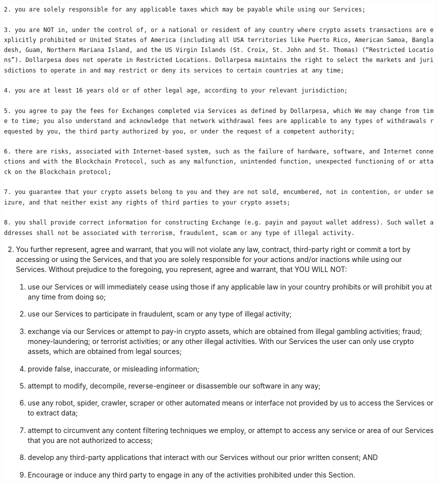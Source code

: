     2. you are solely responsible for any applicable taxes which may be payable while using our Services;
        
    3. you are NOT in, under the control of, or a national or resident of any country where crypto assets transactions are explicitly prohibited or United States of America (including all USA territories like Puerto Rico, American Samoa, Bangladesh, Guam, Northern Mariana Island, and the US Virgin Islands (St. Croix, St. John and St. Thomas) (“Restricted Locations”). Dollarpesa does not operate in Restricted Locations. Dollarpesa maintains the right to select the markets and jurisdictions to operate in and may restrict or deny its services to certain countries at any time;
        
    4. you are at least 16 years old or of other legal age, according to your relevant jurisdiction;
        
    5. you agree to pay the fees for Exchanges completed via Services as defined by Dollarpesa, which We may change from time to time; you also understand and acknowledge that network withdrawal fees are applicable to any types of withdrawals requested by you, the third party authorized by you, or under the request of a competent authority;
        
    6. there are risks, associated with Internet-based system, such as the failure of hardware, software, and Internet connections and with the Blockchain Protocol, such as any malfunction, unintended function, unexpected functioning of or attack on the Blockchain protocol;
        
    7. you guarantee that your crypto assets belong to you and they are not sold, encumbered, not in contention, or under seizure, and that neither exist any rights of third parties to your crypto assets;
        
    8. you shall provide correct information for constructing Exchange (e.g. payin and payout wallet address). Such wallet addresses shall not be associated with terrorism, fraudulent, scam or any type of illegal activity.
        
2. You further represent, agree and warrant, that you will not violate any law, contract, third-party right or commit a tort by accessing or using the Services, and that you are solely responsible for your actions and/or inactions while using our Services. Without prejudice to the foregoing, you represent, agree and warrant, that YOU WILL NOT:
    
    1. use our Services or will immediately cease using those if any applicable law in your country prohibits or will prohibit you at any time from doing so;
        
    2. use our Services to participate in fraudulent, scam or any type of illegal activity;
        
    3. exchange via our Services or attempt to pay-in crypto assets, which are obtained from illegal gambling activities; fraud; money-laundering; or terrorist activities; or any other illegal activities. With our Services the user can only use crypto assets, which are obtained from legal sources;
        
    4. provide false, inaccurate, or misleading information;
        
    5. attempt to modify, decompile, reverse-engineer or disassemble our software in any way;
        
    6. use any robot, spider, crawler, scraper or other automated means or interface not provided by us to access the Services or to extract data;
        
    7. attempt to circumvent any content filtering techniques we employ, or attempt to access any service or area of our Services that you are not authorized to access;
        
    8. develop any third-party applications that interact with our Services without our prior written consent; AND
        
    9. Encourage or induce any third party to engage in any of the activities prohibited under this Section.
        